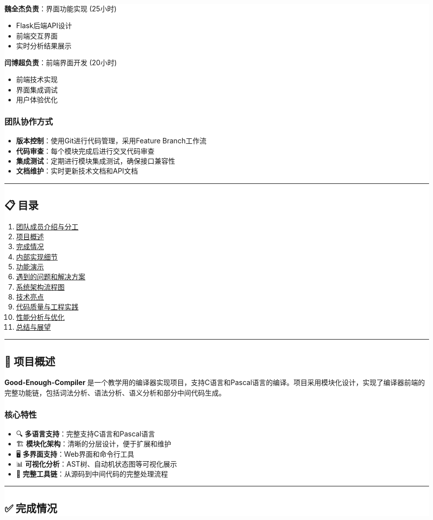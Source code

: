 **魏全杰负责**：界面功能实现 (25小时)

- Flask后端API设计
- 前端交互界面
- 实时分析结果展示

**闫博超负责**：前端界面开发 (20小时)

- 前端技术实现
- 界面集成调试
- 用户体验优化

### 团队协作方式

- **版本控制**：使用Git进行代码管理，采用Feature Branch工作流
- **代码审查**：每个模块完成后进行交叉代码审查
- **集成测试**：定期进行模块集成测试，确保接口兼容性
- **文档维护**：实时更新技术文档和API文档

---

## 📋 目录

1. [团队成员介绍与分工](#团队成员介绍与分工)
2. [项目概述](#项目概述)
3. [完成情况](#完成情况)
4. [内部实现细节](#内部实现细节)
5. [功能演示](#功能演示)
6. [遇到的问题和解决方案](#遇到的问题和解决方案)
7. [系统架构流程图](#系统架构流程图)
8. [技术亮点](#技术亮点)
9. [代码质量与工程实践](#代码质量与工程实践)
10. [性能分析与优化](#性能分析与优化)
11. [总结与展望](#总结与展望)

---

## 🎯 项目概述

**Good-Enough-Compiler** 是一个教学用的编译器实现项目，支持C语言和Pascal语言的编译。项目采用模块化设计，实现了编译器前端的完整功能链，包括词法分析、语法分析、语义分析和部分中间代码生成。

### 核心特性

- 🔍 **多语言支持**：完整支持C语言和Pascal语言
- 🏗️ **模块化架构**：清晰的分层设计，便于扩展和维护
- 🖥️ **多界面支持**：Web界面和命令行工具
- 📊 **可视化分析**：AST树、自动机状态图等可视化展示
- 🔧 **完整工具链**：从源码到中间代码的完整处理流程

---

## ✅ 完成情况
